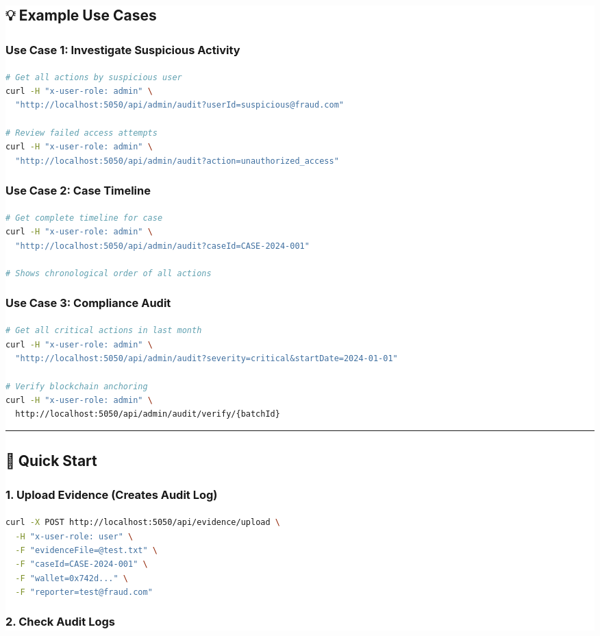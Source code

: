 
## 💡 Example Use Cases

### Use Case 1: Investigate Suspicious Activity

```bash
# Get all actions by suspicious user
curl -H "x-user-role: admin" \
  "http://localhost:5050/api/admin/audit?userId=suspicious@fraud.com"

# Review failed access attempts
curl -H "x-user-role: admin" \
  "http://localhost:5050/api/admin/audit?action=unauthorized_access"
```

### Use Case 2: Case Timeline

```bash
# Get complete timeline for case
curl -H "x-user-role: admin" \
  "http://localhost:5050/api/admin/audit?caseId=CASE-2024-001"

# Shows chronological order of all actions
```

### Use Case 3: Compliance Audit

```bash
# Get all critical actions in last month
curl -H "x-user-role: admin" \
  "http://localhost:5050/api/admin/audit?severity=critical&startDate=2024-01-01"

# Verify blockchain anchoring
curl -H "x-user-role: admin" \
  http://localhost:5050/api/admin/audit/verify/{batchId}
```

---

## 🚀 Quick Start

### 1. Upload Evidence (Creates Audit Log)

```bash
curl -X POST http://localhost:5050/api/evidence/upload \
  -H "x-user-role: user" \
  -F "evidenceFile=@test.txt" \
  -F "caseId=CASE-2024-001" \
  -F "wallet=0x742d..." \
  -F "reporter=test@fraud.com"
```

### 2. Check Audit Logs
